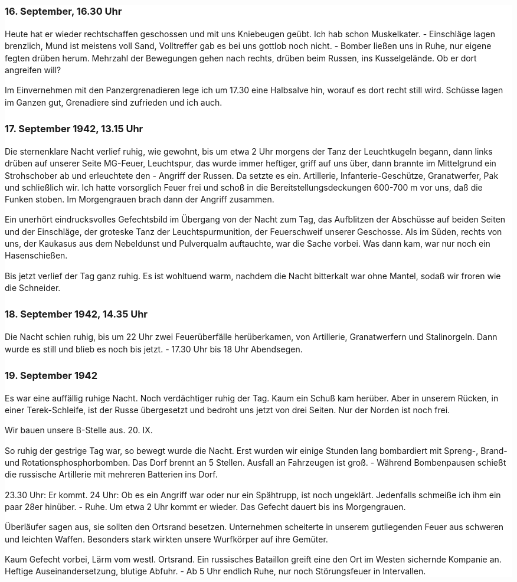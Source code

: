 ### 16. September, 16.30 Uhr

Heute hat er wieder rechtschaffen geschossen und mit uns Kniebeugen geübt. Ich hab schon Muskelkater. - Einschläge lagen brenzlich, Mund ist meistens voll Sand, Volltreffer gab es bei uns gottlob noch nicht. - Bomber ließen uns in Ruhe, nur eigene fegten drüben herum. Mehrzahl der Bewegungen gehen nach rechts, drüben beim Russen, ins Kusselgelände. Ob er dort angreifen will?

Im Einvernehmen mit den Panzergrenadieren lege ich um 17.30 eine Halbsalve hin, worauf es dort recht still wird. Schüsse lagen im Ganzen gut, Grenadiere sind zufrieden und ich auch.

### 17. September 1942, 13.15 Uhr

Die sternenklare Nacht verlief ruhig, wie gewohnt, bis um etwa 2 Uhr morgens der Tanz der Leuchtkugeln begann, dann links drüben auf unserer Seite MG-Feuer, Leuchtspur, das wurde immer heftiger, griff auf uns über, dann brannte im Mittelgrund ein Strohschober ab und erleuchtete den - Angriff der Russen. Da setzte es ein. Artillerie, Infanterie-Geschütze, Granatwerfer, Pak und schließlich wir. Ich hatte vorsorglich Feuer frei und schoß in die Bereitstellungsdeckungen 600-700 m vor uns, daß die Funken stoben. Im Morgengrauen brach dann der Angriff zusammen.

Ein unerhört eindrucksvolles Gefechtsbild im Übergang von der Nacht zum Tag, das Aufblitzen der Abschüsse auf beiden Seiten und der Einschläge, der groteske Tanz der Leuchtspurmunition, der Feuerschweif unserer Geschosse. Als im Süden, rechts von uns, der Kaukasus aus dem Nebeldunst und Pulverqualm auftauchte, war die Sache vorbei. Was dann kam, war nur noch ein Hasenschießen.

Bis jetzt verlief der Tag ganz ruhig. Es ist wohltuend warm, nachdem die Nacht bitterkalt war ohne Mantel, sodaß wir froren wie die Schneider.

### 18. September 1942, 14.35 Uhr

Die Nacht schien ruhig, bis um 22 Uhr zwei Feuerüberfälle herüberkamen, von Artillerie, Granatwerfern und Stalinorgeln. Dann wurde es still und blieb es noch bis jetzt. - 17.30 Uhr bis 18 Uhr Abendsegen.

### 19. September 1942

Es war eine auffällig ruhige Nacht. Noch verdächtiger ruhig der Tag. Kaum ein Schuß kam herüber. Aber in unserem Rücken, in einer Terek-Schleife, ist der Russe übergesetzt und bedroht uns jetzt von drei Seiten. Nur der Norden ist noch frei.

Wir bauen unsere B-Stelle aus. 20. IX.

So ruhig der gestrige Tag war, so bewegt wurde die Nacht. Erst wurden wir einige Stunden lang bombardiert mit Spreng-, Brand- und Rotationsphosphorbomben. Das Dorf brennt an 5 Stellen. Ausfall an Fahrzeugen ist groß. - Während Bombenpausen schießt die russische Artillerie mit mehreren Batterien ins Dorf.

23.30 Uhr: Er kommt. 24 Uhr: Ob es ein Angriff war oder nur ein Spähtrupp, ist noch ungeklärt. Jedenfalls schmeiße ich ihm ein paar 28er hinüber. - Ruhe. Um etwa 2 Uhr kommt er wieder. Das Gefecht dauert bis ins Morgengrauen.

Überläufer sagen aus, sie sollten den Ortsrand besetzen. Unternehmen scheiterte in unserem gutliegenden Feuer aus schweren und leichten Waffen. Besonders stark wirkten unsere Wurfkörper auf ihre Gemüter.

Kaum Gefecht vorbei, Lärm vom westl. Ortsrand. Ein russisches Bataillon greift eine den Ort im Westen sichernde Kompanie an. Heftige Auseinandersetzung, blutige Abfuhr. - Ab 5 Uhr endlich Ruhe, nur noch Störungsfeuer in Intervallen.

